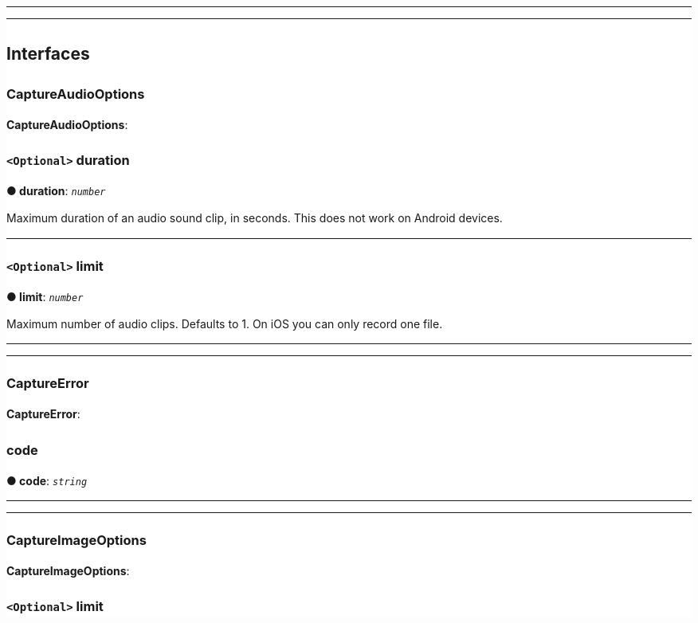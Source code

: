 * * *

* * *

## Interfaces

<a id="captureaudiooptions"></a>

### CaptureAudioOptions

**CaptureAudioOptions**:

<a id="captureaudiooptions.duration"></a>

### `<Optional>` duration

**● duration**: *`number`*

Maximum duration of an audio sound clip, in seconds. This does not work on Android devices.

* * *

<a id="captureaudiooptions.limit"></a>

### `<Optional>` limit

**● limit**: *`number`*

Maximum number of audio clips. Defaults to 1. On iOS you can only record one file.

* * *

* * *

<a id="captureerror"></a>

### CaptureError

**CaptureError**:

<a id="captureerror.code"></a>

### code

**● code**: *`string`*

* * *

* * *

<a id="captureimageoptions"></a>

### CaptureImageOptions

**CaptureImageOptions**:

<a id="captureimageoptions.limit"></a>

### `<Optional>` limit
